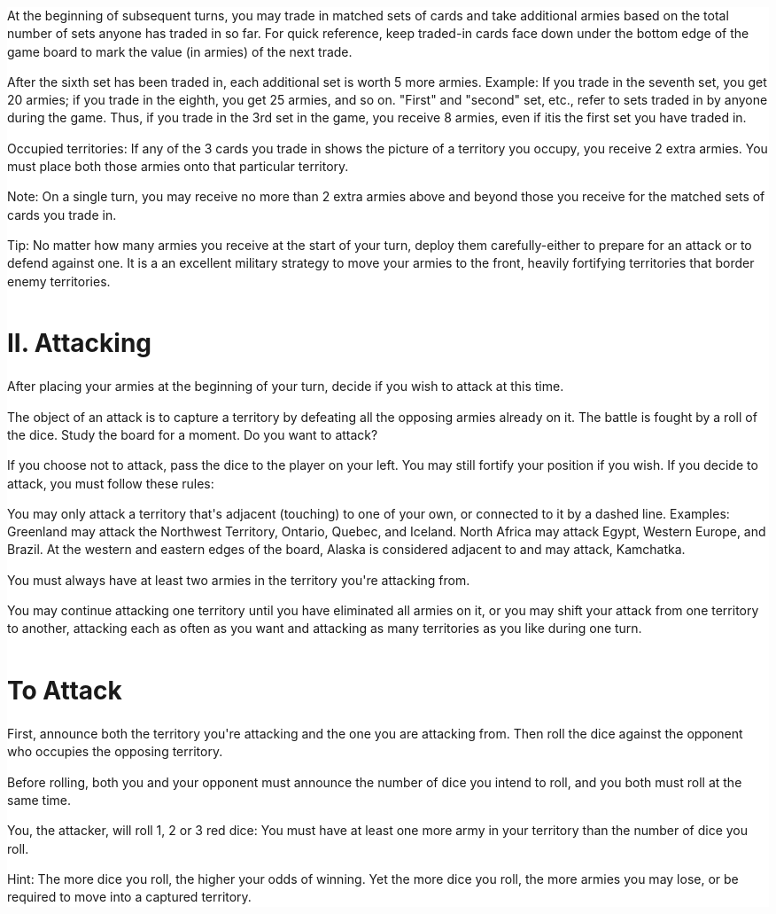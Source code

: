 At the beginning of subsequent turns, you may trade in matched sets of cards and take additional armies based on the total number of sets anyone has traded in so far. For quick reference, keep traded-in cards face down under the bottom edge of the game board to mark the value (in armies) of the next trade.

After the sixth set has been traded in, each additional set is worth 5 more armies. Example: If you trade in the seventh set, you get 20 armies; if you trade in the eighth, you get 25 armies, and so on. "First" and "second" set, etc., refer to sets traded in by anyone during the game. Thus, if you trade in the 3rd set in the game, you receive 8 armies, even if itis the first set you have traded in.

Occupied territories: If any of the 3 cards you trade in shows the picture of a territory you occupy, you receive 2 extra armies. You must place both those armies onto that particular territory.

Note: On a single turn, you may receive no more than 2 extra armies above and beyond those you receive for the matched sets of cards you trade in.

Tip: No matter how many armies you receive at the start of your turn, deploy them carefully-either to prepare for an attack or to defend against one. It is a an excellent military strategy to move your armies to the front, heavily fortifying territories that border enemy territories.


# II. Attacking
After placing your armies at the beginning of your turn, decide if you wish to attack at this time.

The object of an attack is to capture a territory by defeating all the opposing armies already on it. The battle is fought by a roll of the dice. Study the board for a moment. Do you want to attack?

If you choose not to attack, pass the dice to the player on your left. You may still fortify your position if you wish. If you decide to attack, you must follow these rules:

You may only attack a territory that's adjacent (touching) to one of your own, or connected to it by a dashed line. Examples: Greenland may attack the Northwest Territory, Ontario, Quebec, and Iceland. North Africa may attack Egypt, Western Europe, and Brazil. At the western and eastern edges of the board, Alaska is considered adjacent to and may attack, Kamchatka.

You must always have at least two armies in the territory you're attacking from.

You may continue attacking one territory until you have eliminated all armies on it, or you may shift your attack from one territory to another, attacking each as often as you want and attacking as many territories as you like during one turn.

# To Attack

First, announce both the territory you're attacking and the one you are attacking from. Then roll the dice against the opponent who occupies the opposing territory.

Before rolling, both you and your opponent must announce the number of dice you intend to roll, and you both must roll at the same time.

You, the attacker, will roll 1, 2 or 3 red dice: You must have at least one more army in your territory than the number of dice you roll.

Hint: The more dice you roll, the higher your odds of winning. Yet the more dice you roll, the more armies you may lose, or be required to move into a captured territory.
